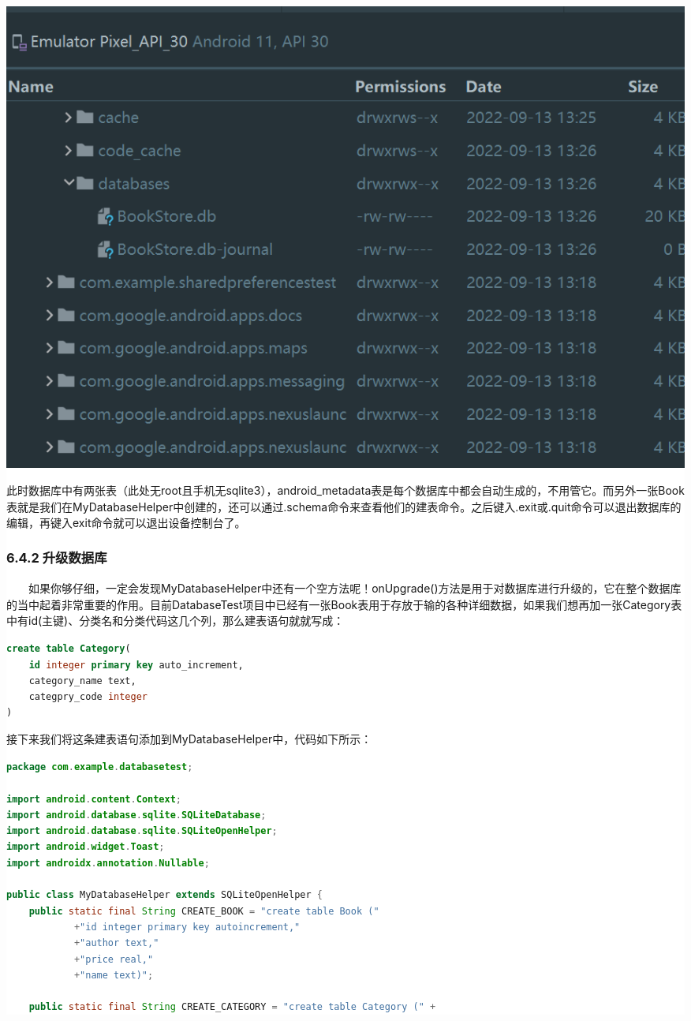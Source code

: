 ![img_6.png](img_6.png)

此时数据库中有两张表（此处无root且手机无sqlite3），android_metadata表是每个数据库中都会自动生成的，不用管它。而另外一张Book表就是我们在MyDatabaseHelper中创建的，还可以通过.schema命令来查看他们的建表命令。之后键入.exit或.quit命令可以退出数据库的编辑，再键入exit命令就可以退出设备控制台了。

### 6.4.2 升级数据库

&emsp;&emsp;如果你够仔细，一定会发现MyDatabaseHelper中还有一个空方法呢！onUpgrade()方法是用于对数据库进行升级的，它在整个数据库的当中起着非常重要的作用。目前DatabaseTest项目中已经有一张Book表用于存放于输的各种详细数据，如果我们想再加一张Category表中有id(主键)、分类名和分类代码这几个列，那么建表语句就就写成：

```sql
create table Category(
    id integer primary key auto_increment,
    category_name text,
    categpry_code integer
)
```
接下来我们将这条建表语句添加到MyDatabaseHelper中，代码如下所示：

```java
package com.example.databasetest;

import android.content.Context;
import android.database.sqlite.SQLiteDatabase;
import android.database.sqlite.SQLiteOpenHelper;
import android.widget.Toast;
import androidx.annotation.Nullable;

public class MyDatabaseHelper extends SQLiteOpenHelper {
    public static final String CREATE_BOOK = "create table Book ("
            +"id integer primary key autoincrement,"
            +"author text,"
            +"price real,"
            +"name text)";

    public static final String CREATE_CATEGORY = "create table Category (" +
```